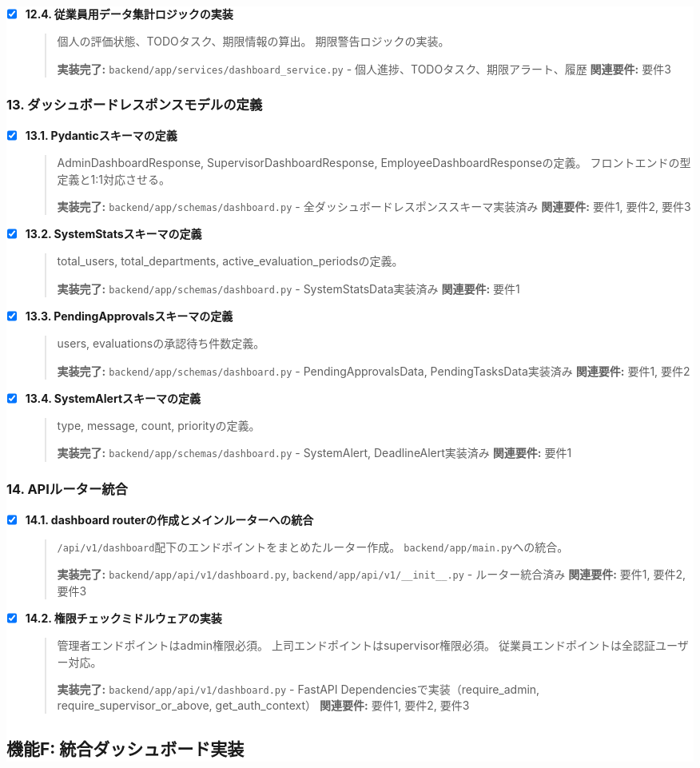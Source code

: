- [x] **12.4. 従業員用データ集計ロジックの実装**
  > 個人の評価状態、TODOタスク、期限情報の算出。
  > 期限警告ロジックの実装。
  >
  > **実装完了:** `backend/app/services/dashboard_service.py` - 個人進捗、TODOタスク、期限アラート、履歴
  > **関連要件:** 要件3

### 13. ダッシュボードレスポンスモデルの定義

- [x] **13.1. Pydanticスキーマの定義**
  > AdminDashboardResponse, SupervisorDashboardResponse, EmployeeDashboardResponseの定義。
  > フロントエンドの型定義と1:1対応させる。
  >
  > **実装完了:** `backend/app/schemas/dashboard.py` - 全ダッシュボードレスポンススキーマ実装済み
  > **関連要件:** 要件1, 要件2, 要件3

- [x] **13.2. SystemStatsスキーマの定義**
  > total_users, total_departments, active_evaluation_periodsの定義。
  >
  > **実装完了:** `backend/app/schemas/dashboard.py` - SystemStatsData実装済み
  > **関連要件:** 要件1

- [x] **13.3. PendingApprovalsスキーマの定義**
  > users, evaluationsの承認待ち件数定義。
  >
  > **実装完了:** `backend/app/schemas/dashboard.py` - PendingApprovalsData, PendingTasksData実装済み
  > **関連要件:** 要件1, 要件2

- [x] **13.4. SystemAlertスキーマの定義**
  > type, message, count, priorityの定義。
  >
  > **実装完了:** `backend/app/schemas/dashboard.py` - SystemAlert, DeadlineAlert実装済み
  > **関連要件:** 要件1

### 14. APIルーター統合

- [x] **14.1. dashboard routerの作成とメインルーターへの統合**
  > `/api/v1/dashboard`配下のエンドポイントをまとめたルーター作成。
  > `backend/app/main.py`への統合。
  >
  > **実装完了:** `backend/app/api/v1/dashboard.py`, `backend/app/api/v1/__init__.py` - ルーター統合済み
  > **関連要件:** 要件1, 要件2, 要件3

- [x] **14.2. 権限チェックミドルウェアの実装**
  > 管理者エンドポイントはadmin権限必須。
  > 上司エンドポイントはsupervisor権限必須。
  > 従業員エンドポイントは全認証ユーザー対応。
  >
  > **実装完了:** `backend/app/api/v1/dashboard.py` - FastAPI Dependenciesで実装（require_admin, require_supervisor_or_above, get_auth_context）
  > **関連要件:** 要件1, 要件2, 要件3

## 機能F: 統合ダッシュボード実装
